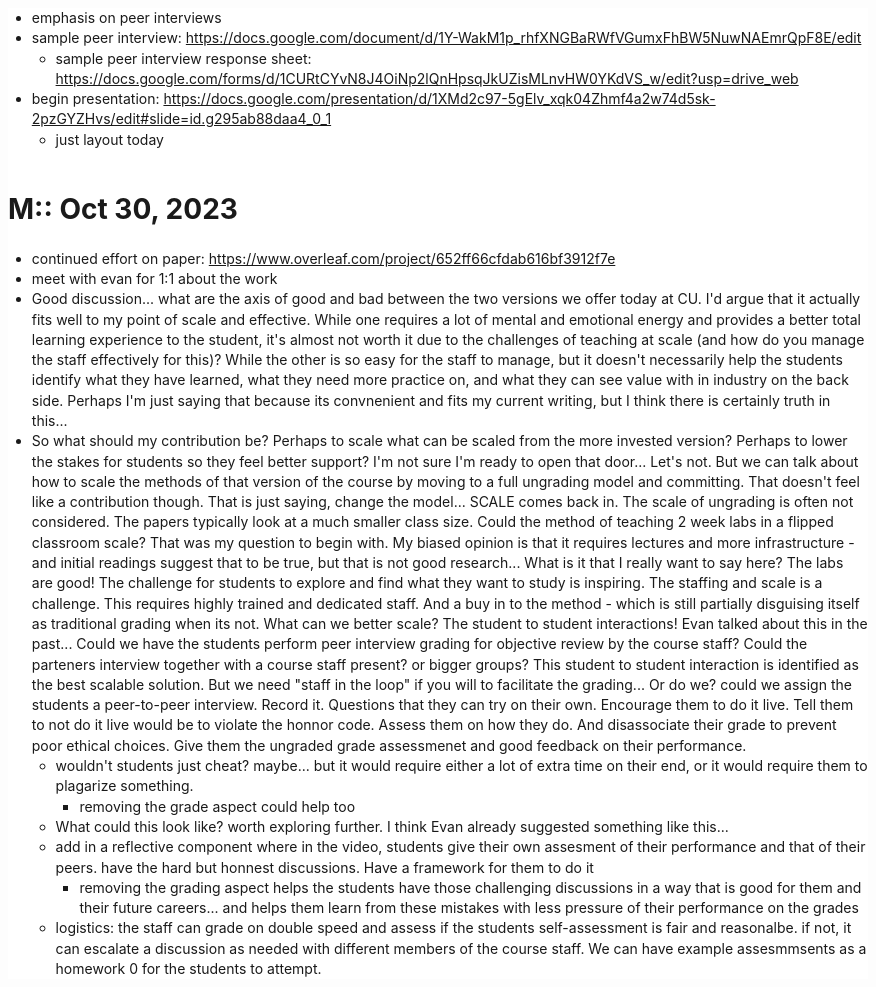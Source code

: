 - emphasis on peer interviews
- sample peer interview: https://docs.google.com/document/d/1Y-WakM1p_rhfXNGBaRWfVGumxFhBW5NuwNAEmrQpF8E/edit
    - sample peer interview response sheet: https://docs.google.com/forms/d/1CURtCYvN8J4OiNp2lQnHpsqJkUZisMLnvHW0YKdVS_w/edit?usp=drive_web
- begin presentation: https://docs.google.com/presentation/d/1XMd2c97-5gElv_xqk04Zhmf4a2w74d5sk-2pzGYZHvs/edit#slide=id.g295ab88daa4_0_1
    - just layout today


# M:: Oct 30, 2023
- continued effort on paper: https://www.overleaf.com/project/652ff66cfdab616bf3912f7e
- meet with evan for 1:1 about the work
- Good discussion... what are the axis of good and bad between the two versions we offer today at CU. I'd argue that it actually fits well to my point of scale and effective. While one requires a lot of mental and emotional energy and provides a better total learning experience to the student, it's almost not worth it due to the challenges of teaching at scale (and how do you manage the staff effectively for this)? While the other is so easy for the staff to manage, but it doesn't necessarily help the students identify what they have learned, what they need more practice on, and what they can see value with in industry on the back side. Perhaps I'm just saying that because its convnenient and fits my current writing, but I think there is certainly truth in this...
- So what should my contribution be? Perhaps to scale what can be scaled from the more invested version? Perhaps to lower the stakes for students so they feel better support? I'm not sure I'm ready to open that door... Let's not. But we can talk about how to scale the methods of that version of the course by moving to a full ungrading model and committing. That doesn't feel like a contribution though. That is just saying, change the model... SCALE comes back in. The scale of ungrading is often not considered. The papers typically look at a much smaller class size. Could the method of teaching 2 week labs in a flipped classroom scale? That was my question to begin with. My biased opinion is that it requires lectures and more infrastructure - and initial readings suggest that to be true, but that is not good research... What is it that I really want to say here? The labs are good! The challenge for students to explore and find what they want to study is inspiring. The staffing and scale is a challenge. This requires highly trained and dedicated staff. And a buy in to the method - which is still partially disguising itself as traditional grading when its not. What can we better scale? The student to student interactions! Evan talked about this in the past... Could we have the students perform peer interview grading for objective review by the course staff? Could the parteners interview together with a course staff present? or bigger groups? This student to student interaction is identified as the best scalable solution. But we need "staff in the loop" if you will to facilitate the grading... Or do we? could we assign the students a peer-to-peer interview. Record it. Questions that they can try on their own. Encourage them to do it live. Tell them to not do it live would be to violate the honnor code. Assess them on how they do. And disassociate their grade to prevent poor ethical choices. Give them the ungraded grade assessmenet and good feedback on their performance.
    - wouldn't students just cheat? maybe... but it would require either a lot of extra time on their end, or it would require them to plagarize something.
        - removing the grade aspect could help too
    - What could this look like? worth exploring further. I think Evan already suggested something like this...
    - add in a reflective component where in the video, students give their own assesment of their performance and that of their peers. have the hard but honnest discussions. Have a framework for them to do it
        - removing the grading aspect helps the students have those challenging discussions in a way that is good for them and their future careers... and helps them learn from these mistakes with less pressure of their performance on the grades
    - logistics: the staff can grade on double speed and assess if the students self-assessment is fair and reasonalbe. if not, it can escalate a discussion as needed with different members of the course staff. We can have example assesmmsents as a homework 0 for the students to attempt.
